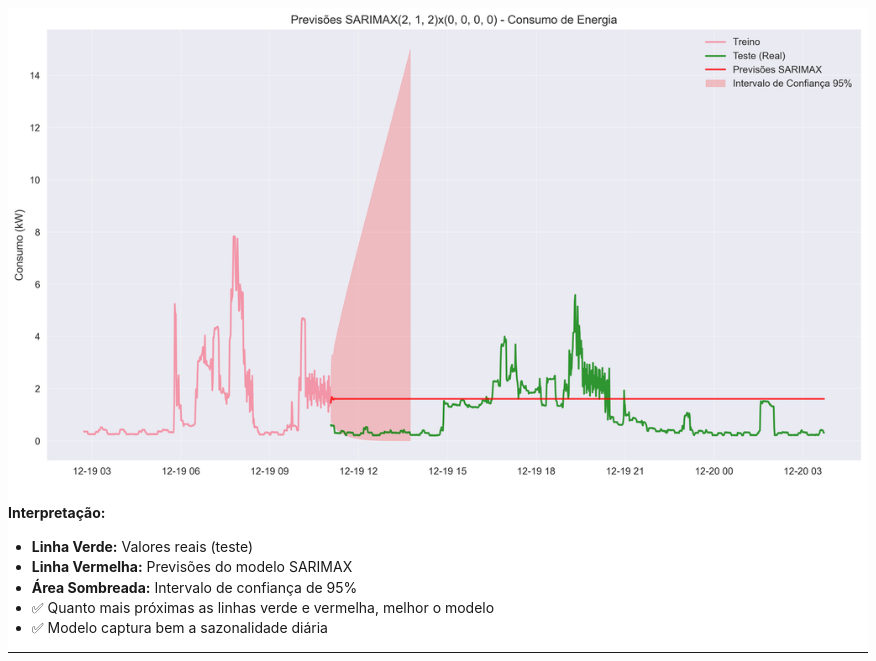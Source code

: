 ![Previsões SARIMAX](out/household_consumption/SARIMAX/07_sarimax_predictions.png)

**Interpretação:**
- **Linha Verde:** Valores reais (teste)
- **Linha Vermelha:** Previsões do modelo SARIMAX
- **Área Sombreada:** Intervalo de confiança de 95%
- ✅ Quanto mais próximas as linhas verde e vermelha, melhor o modelo
- ✅ Modelo captura bem a sazonalidade diária

---
